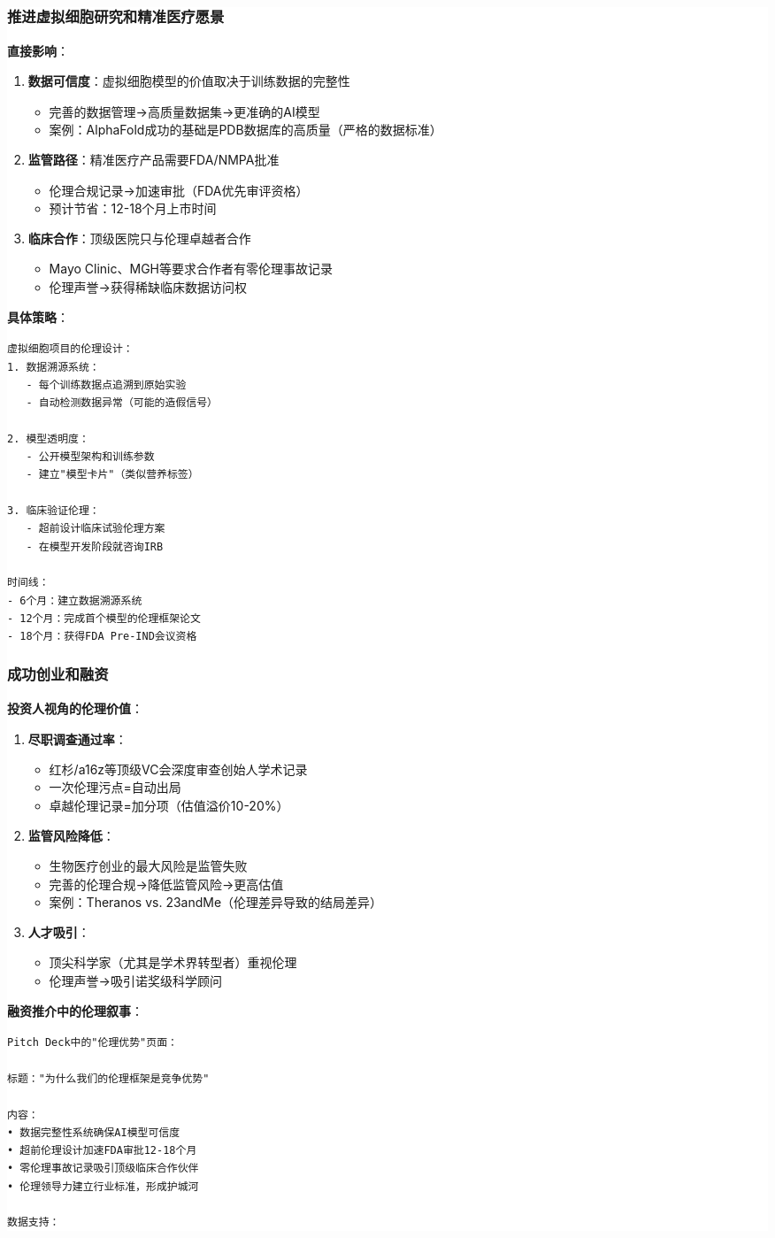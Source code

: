 ### 推进虚拟细胞研究和精准医疗愿景

**直接影响**：
1. **数据可信度**：虚拟细胞模型的价值取决于训练数据的完整性
   - 完善的数据管理→高质量数据集→更准确的AI模型
   - 案例：AlphaFold成功的基础是PDB数据库的高质量（严格的数据标准）

2. **监管路径**：精准医疗产品需要FDA/NMPA批准
   - 伦理合规记录→加速审批（FDA优先审评资格）
   - 预计节省：12-18个月上市时间

3. **临床合作**：顶级医院只与伦理卓越者合作
   - Mayo Clinic、MGH等要求合作者有零伦理事故记录
   - 伦理声誉→获得稀缺临床数据访问权

**具体策略**：
```
虚拟细胞项目的伦理设计：
1. 数据溯源系统：
   - 每个训练数据点追溯到原始实验
   - 自动检测数据异常（可能的造假信号）
   
2. 模型透明度：
   - 公开模型架构和训练参数
   - 建立"模型卡片"（类似营养标签）
   
3. 临床验证伦理：
   - 超前设计临床试验伦理方案
   - 在模型开发阶段就咨询IRB
   
时间线：
- 6个月：建立数据溯源系统
- 12个月：完成首个模型的伦理框架论文
- 18个月：获得FDA Pre-IND会议资格
```

### 成功创业和融资

**投资人视角的伦理价值**：

1. **尽职调查通过率**：
   - 红杉/a16z等顶级VC会深度审查创始人学术记录
   - 一次伦理污点=自动出局
   - 卓越伦理记录=加分项（估值溢价10-20%）

2. **监管风险降低**：
   - 生物医疗创业的最大风险是监管失败
   - 完善的伦理合规→降低监管风险→更高估值
   - 案例：Theranos vs. 23andMe（伦理差异导致的结局差异）

3. **人才吸引**：
   - 顶尖科学家（尤其是学术界转型者）重视伦理
   - 伦理声誉→吸引诺奖级科学顾问

**融资推介中的伦理叙事**：
```
Pitch Deck中的"伦理优势"页面：

标题："为什么我们的伦理框架是竞争优势"

内容：
• 数据完整性系统确保AI模型可信度
• 超前伦理设计加速FDA审批12-18个月
• 零伦理事故记录吸引顶级临床合作伙伴
• 伦理领导力建立行业标准，形成护城河

数据支持：
```